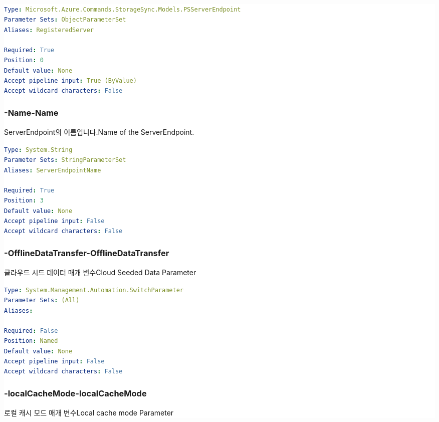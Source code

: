 ```yaml
Type: Microsoft.Azure.Commands.StorageSync.Models.PSServerEndpoint
Parameter Sets: ObjectParameterSet
Aliases: RegisteredServer

Required: True
Position: 0
Default value: None
Accept pipeline input: True (ByValue)
Accept wildcard characters: False
```

### <span data-ttu-id="2c0a8-125">-Name</span><span class="sxs-lookup"><span data-stu-id="2c0a8-125">-Name</span></span>
<span data-ttu-id="2c0a8-126">ServerEndpoint의 이름입니다.</span><span class="sxs-lookup"><span data-stu-id="2c0a8-126">Name of the ServerEndpoint.</span></span>

```yaml
Type: System.String
Parameter Sets: StringParameterSet
Aliases: ServerEndpointName

Required: True
Position: 3
Default value: None
Accept pipeline input: False
Accept wildcard characters: False
```

### <span data-ttu-id="2c0a8-127">-OfflineDataTransfer</span><span class="sxs-lookup"><span data-stu-id="2c0a8-127">-OfflineDataTransfer</span></span>
<span data-ttu-id="2c0a8-128">클라우드 시드 데이터 매개 변수</span><span class="sxs-lookup"><span data-stu-id="2c0a8-128">Cloud Seeded Data Parameter</span></span>

```yaml
Type: System.Management.Automation.SwitchParameter
Parameter Sets: (All)
Aliases:

Required: False
Position: Named
Default value: None
Accept pipeline input: False
Accept wildcard characters: False
```

### <span data-ttu-id="2c0a8-129">-localCacheMode</span><span class="sxs-lookup"><span data-stu-id="2c0a8-129">-localCacheMode</span></span>
<span data-ttu-id="2c0a8-130">로컬 캐시 모드 매개 변수</span><span class="sxs-lookup"><span data-stu-id="2c0a8-130">Local cache mode Parameter</span></span>

